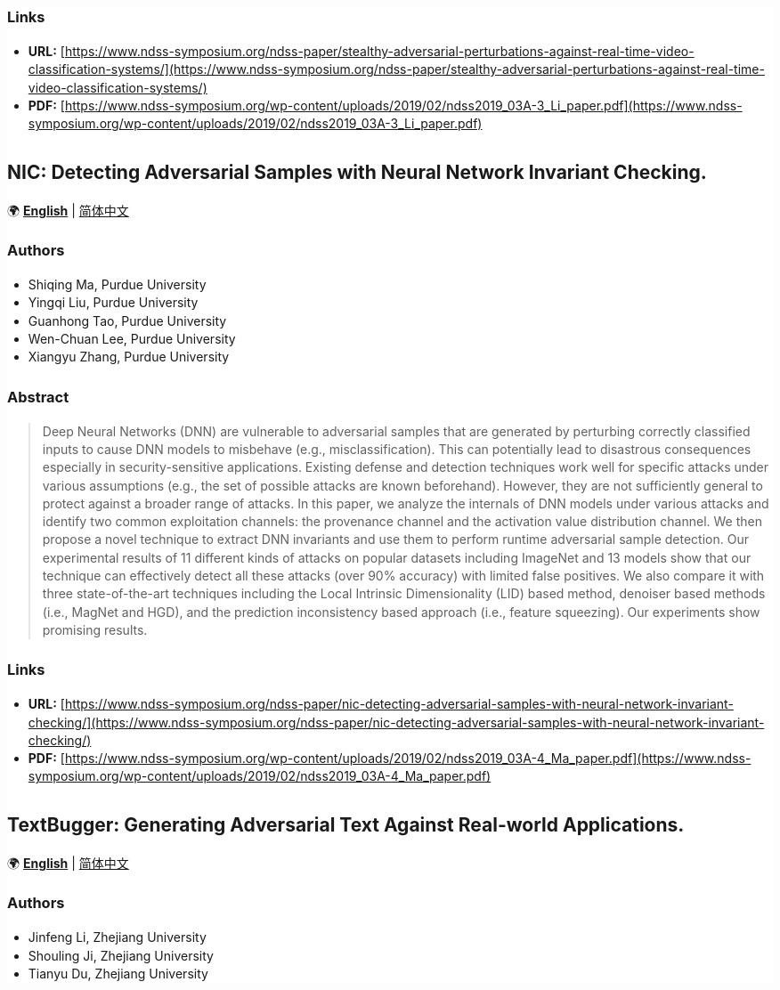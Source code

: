 ### Links
- **URL:** [https://www.ndss-symposium.org/ndss-paper/stealthy-adversarial-perturbations-against-real-time-video-classification-systems/](https://www.ndss-symposium.org/ndss-paper/stealthy-adversarial-perturbations-against-real-time-video-classification-systems/)
- **PDF:** [https://www.ndss-symposium.org/wp-content/uploads/2019/02/ndss2019_03A-3_Li_paper.pdf](https://www.ndss-symposium.org/wp-content/uploads/2019/02/ndss2019_03A-3_Li_paper.pdf)
## NIC: Detecting Adversarial Samples with Neural Network Invariant Checking.
🌍 **[English](../../../docs/en/Network%20and%20Distributed%20System%20Security%20Symposium/Network%20and%20Distributed%20System%20Security%20Symposium[2019].md#nic-detecting-adversarial-samples-with-neural-network-invariant-checking)** | [简体中文](../../../docs/zh-CN/Network%20and%20Distributed%20System%20Security%20Symposium/Network%20and%20Distributed%20System%20Security%20Symposium[2019].md#nic-detecting-adversarial-samples-with-neural-network-invariant-checking)
### Authors
* Shiqing Ma, Purdue University
* Yingqi Liu, Purdue University
* Guanhong Tao, Purdue University
* Wen-Chuan Lee, Purdue University
* Xiangyu Zhang, Purdue University
### Abstract
> Deep Neural Networks (DNN) are vulnerable to adversarial samples that
are generated by perturbing correctly classified inputs to cause DNN
models to misbehave (e.g., misclassification). This can potentially
lead to disastrous consequences especially in security-sensitive
applications. Existing defense and detection techniques work well for
specific attacks under various assumptions (e.g., the set of possible
attacks are known beforehand). However, they are  not sufficiently
general to protect against a broader range of attacks. In this paper,
we analyze the internals of DNN models under various attacks and
identify two common exploitation channels: the provenance channel and
the activation value distribution channel.  We then propose a novel
technique to extract DNN invariants and use them to perform runtime
adversarial sample detection. Our experimental results of 11 different
kinds of attacks on popular datasets including ImageNet and 13 models
show that our technique can effectively detect all these attacks
(over 90% accuracy) with limited false positives. We also compare it
with three state-of-the-art techniques including the Local Intrinsic
Dimensionality (LID) based method, denoiser based methods (i.e.,
MagNet and HGD), and the prediction inconsistency based approach
(i.e., feature squeezing). Our experiments show promising results.

### Links
- **URL:** [https://www.ndss-symposium.org/ndss-paper/nic-detecting-adversarial-samples-with-neural-network-invariant-checking/](https://www.ndss-symposium.org/ndss-paper/nic-detecting-adversarial-samples-with-neural-network-invariant-checking/)
- **PDF:** [https://www.ndss-symposium.org/wp-content/uploads/2019/02/ndss2019_03A-4_Ma_paper.pdf](https://www.ndss-symposium.org/wp-content/uploads/2019/02/ndss2019_03A-4_Ma_paper.pdf)
## TextBugger: Generating Adversarial Text Against Real-world Applications.
🌍 **[English](../../../docs/en/Network%20and%20Distributed%20System%20Security%20Symposium/Network%20and%20Distributed%20System%20Security%20Symposium[2019].md#textbugger-generating-adversarial-text-against-real-world-applications)** | [简体中文](../../../docs/zh-CN/Network%20and%20Distributed%20System%20Security%20Symposium/Network%20and%20Distributed%20System%20Security%20Symposium[2019].md#textbugger-generating-adversarial-text-against-real-world-applications)
### Authors
* Jinfeng Li, Zhejiang University
* Shouling Ji, Zhejiang University
* Tianyu Du, Zhejiang University